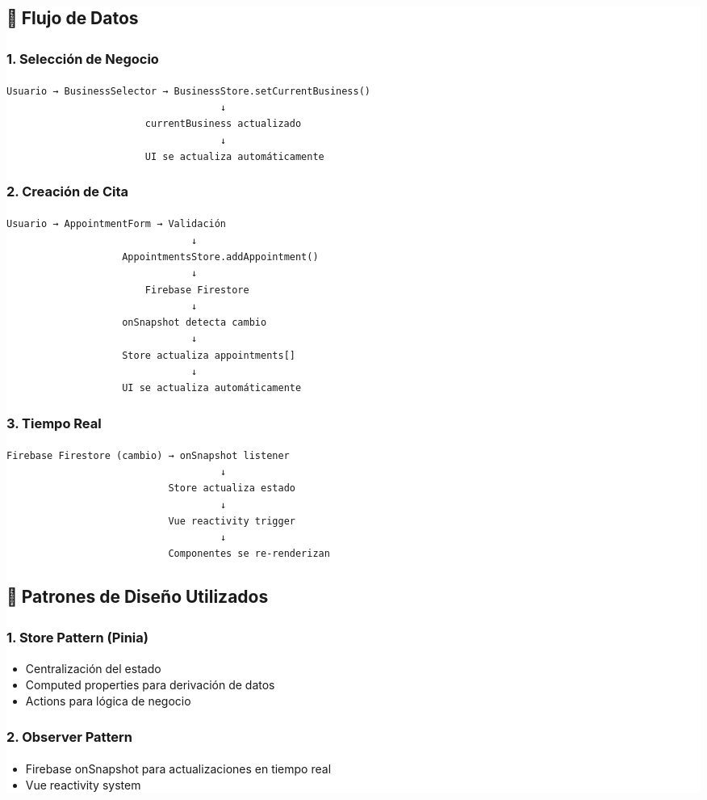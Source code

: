 ## 🔄 Flujo de Datos

### 1. Selección de Negocio

```
Usuario → BusinessSelector → BusinessStore.setCurrentBusiness()
                                     ↓
                        currentBusiness actualizado
                                     ↓
                        UI se actualiza automáticamente
```

### 2. Creación de Cita

```
Usuario → AppointmentForm → Validación
                                ↓
                    AppointmentsStore.addAppointment()
                                ↓
                        Firebase Firestore
                                ↓
                    onSnapshot detecta cambio
                                ↓
                    Store actualiza appointments[]
                                ↓
                    UI se actualiza automáticamente
```

### 3. Tiempo Real

```
Firebase Firestore (cambio) → onSnapshot listener
                                     ↓
                            Store actualiza estado
                                     ↓
                            Vue reactivity trigger
                                     ↓
                            Componentes se re-renderizan
```

## 🎯 Patrones de Diseño Utilizados

### 1. **Store Pattern (Pinia)**

- Centralización del estado
- Computed properties para derivación de datos
- Actions para lógica de negocio

### 2. **Observer Pattern**

- Firebase onSnapshot para actualizaciones en tiempo real
- Vue reactivity system
